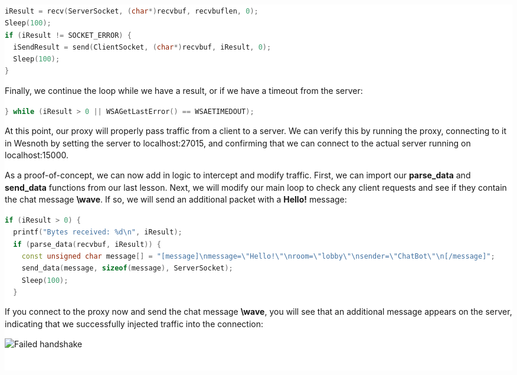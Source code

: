 ```c++
iResult = recv(ServerSocket, (char*)recvbuf, recvbuflen, 0);
Sleep(100);
if (iResult != SOCKET_ERROR) {
  iSendResult = send(ClientSocket, (char*)recvbuf, iResult, 0);
  Sleep(100);
}
```

Finally, we continue the loop while we have a result, or if we have a
timeout from the server:

```c++
} while (iResult > 0 || WSAGetLastError() == WSAETIMEDOUT);
```

At this point, our proxy will properly pass traffic from a client to a
server. We can verify this by running the proxy, connecting to it in
Wesnoth by setting the server to localhost:27015, and confirming that we
can connect to the actual server running on localhost:15000.

As a proof-of-concept, we can now add in logic to intercept and modify
traffic. First, we can import our **parse_data** and
**send_data** functions from our last lesson. Next, we will
modify our main loop to check any client requests and see if they contain
the chat message **\wave**. If so, we will send an additional
packet with a **Hello!** message:

```c++
if (iResult > 0) {
  printf("Bytes received: %d\n", iResult);
  if (parse_data(recvbuf, iResult)) {
    const unsigned char message[] = "[message]\nmessage=\"Hello!\"\nroom=\"lobby\"\nsender=\"ChatBot\"\n[/message]";
    send_data(message, sizeof(message), ServerSocket);
    Sleep(100);
  }
```

If you connect to the proxy now and send the chat message
**\wave**, you will see that an additional message appears on
the server, indicating that we successfully injected traffic into the
connection:

![Failed handshake](/assets/images/6/5/proxy5.png)

&nbsp;
